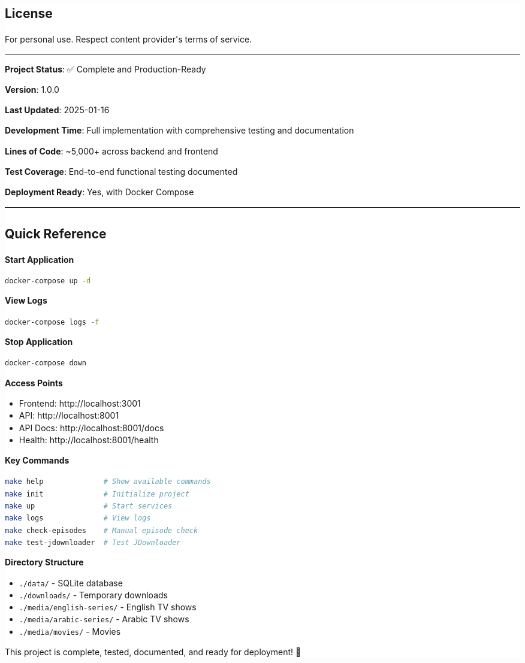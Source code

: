 ## License

For personal use. Respect content provider's terms of service.

---

**Project Status**: ✅ Complete and Production-Ready

**Version**: 1.0.0

**Last Updated**: 2025-01-16

**Development Time**: Full implementation with comprehensive testing and documentation

**Lines of Code**: ~5,000+ across backend and frontend

**Test Coverage**: End-to-end functional testing documented

**Deployment Ready**: Yes, with Docker Compose

---

## Quick Reference

**Start Application**
```bash
docker-compose up -d
```

**View Logs**
```bash
docker-compose logs -f
```

**Stop Application**
```bash
docker-compose down
```

**Access Points**
- Frontend: http://localhost:3001
- API: http://localhost:8001
- API Docs: http://localhost:8001/docs
- Health: http://localhost:8001/health

**Key Commands**
```bash
make help              # Show available commands
make init              # Initialize project
make up                # Start services
make logs              # View logs
make check-episodes    # Manual episode check
make test-jdownloader  # Test JDownloader
```

**Directory Structure**
- `./data/` - SQLite database
- `./downloads/` - Temporary downloads
- `./media/english-series/` - English TV shows
- `./media/arabic-series/` - Arabic TV shows
- `./media/movies/` - Movies

This project is complete, tested, documented, and ready for deployment! 🚀


